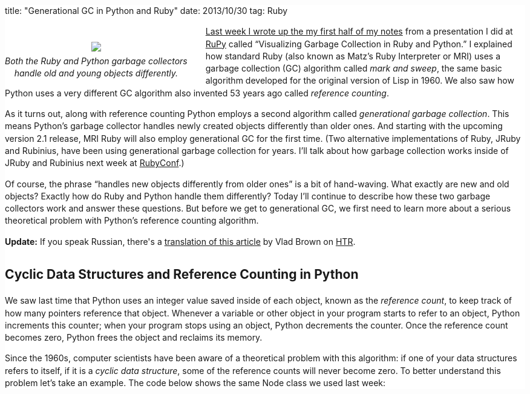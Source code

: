 title: "Generational GC in Python and Ruby"
date: 2013/10/30
tag: Ruby

<div style="float: left; padding: 7px 30px 10px 0px; text-align: center; margin-top: 20px">
  <img src="http://patshaughnessy.net/assets/2013/10/30/generations.jpg"><br/>
  <i>Both the Ruby and Python garbage collectors<br/>
  handle old and young objects differently.</i>
</div>

[Last week I wrote up the my first half of my notes](http://patshaughnessy.net/2013/10/24/visualizing-garbage-collection-in-ruby-and-python)
from a presentation I did at [RuPy](http://13.rupy.eu) called “Visualizing
Garbage Collection in Ruby and Python.” I explained how standard Ruby (also
known as Matz’s Ruby Interpreter or MRI) uses a garbage collection (GC)
algorithm called _mark and sweep_, the same basic algorithm developed for the
original version of Lisp in 1960. We also saw how Python uses a very different
GC algorithm also invented 53 years ago called _reference counting_.

As it turns out, along with reference counting Python employs a second
algorithm called _generational garbage collection_. This means Python’s garbage
collector handles newly created objects differently than older ones. And
starting with the upcoming version 2.1 release, MRI Ruby will also employ
generational GC for the first time. (Two alternative implementations of Ruby,
JRuby and Rubinius, have been using generational garbage collection for years.
I’ll talk about how garbage collection works inside of JRuby and Rubinius next
week at [RubyConf](http://rubyconf.org/program#pat-shaughnessy).)

Of course, the phrase “handles new objects differently from older ones” is a
bit of hand-waving. What exactly are new and old objects? Exactly how do Ruby
and Python handle them differently? Today I’ll continue to describe how these
two garbage collectors work and answer these questions. But before we
get to generational GC, we first need to learn more about a serious theoretical
problem with Python’s reference counting algorithm.

**Update:** If you speak Russian, there's a [translation of this
article](http://howtorecover.me/generiruusii-gc-v-python-i-ruby) by Vlad Brown
on <a href="http://howtorecover.me">HTR</a>.

## Cyclic Data Structures and Reference Counting in Python

We saw last time that Python uses an integer value saved inside of each object,
known as the _reference count_, to keep track of how many pointers reference that
object. Whenever a variable or other object in your program starts to refer to
an object, Python increments this counter; when your program stops using an
object, Python decrements the counter. Once the reference count becomes zero,
Python frees the object and reclaims its memory.

Since the 1960s, computer scientists have been aware of a theoretical problem
with this algorithm: if one of your data structures refers to itself, if it is a
_cyclic data structure_, some of the reference counts will never become zero. To
better understand this problem let’s take an example. The code below shows the
same <span class="code">Node</span> class we used last week:

